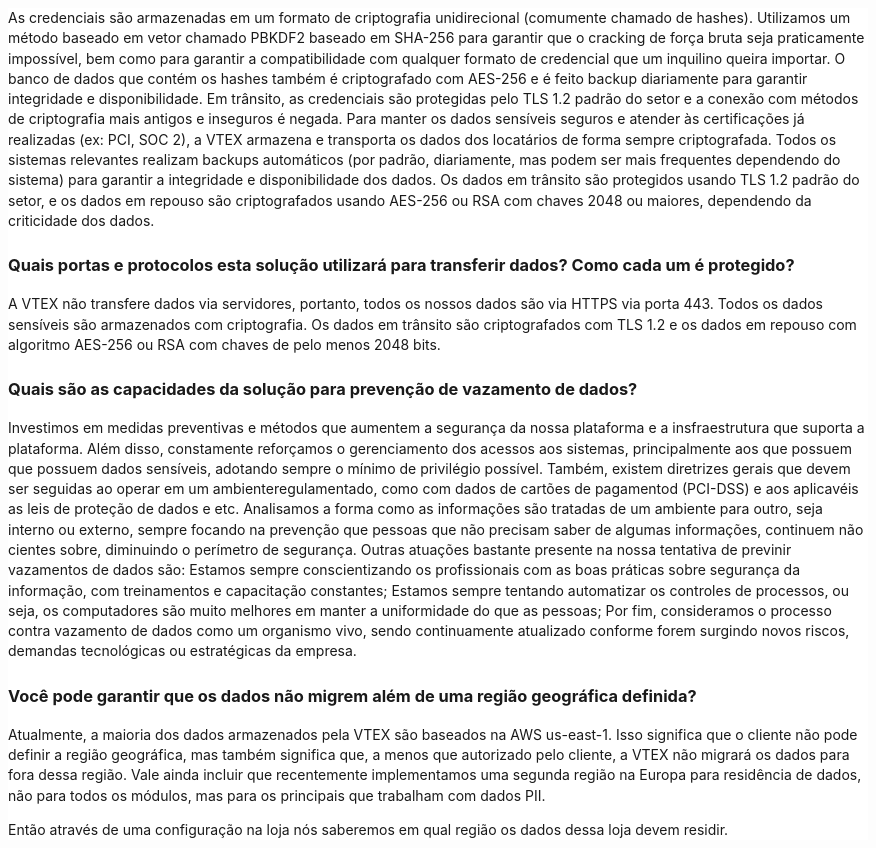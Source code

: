 As credenciais são armazenadas em um formato de criptografia unidirecional (comumente chamado de hashes). Utilizamos um método baseado em vetor chamado PBKDF2 baseado em SHA-256 para garantir que o cracking de força bruta seja praticamente impossível, bem como para garantir a compatibilidade com qualquer formato de credencial que um inquilino queira importar. O banco de dados que contém os hashes também é criptografado com AES-256 e é feito backup diariamente para garantir integridade e disponibilidade. Em trânsito, as credenciais são protegidas pelo TLS 1.2 padrão do setor e a conexão com métodos de criptografia mais antigos e inseguros é negada. Para manter os dados sensíveis seguros e atender às certificações já realizadas (ex: PCI, SOC 2), a VTEX armazena e transporta os dados dos locatários de forma sempre criptografada. Todos os sistemas relevantes realizam backups automáticos (por padrão, diariamente, mas podem ser mais frequentes dependendo do sistema) para garantir a integridade e disponibilidade dos dados. Os dados em trânsito são protegidos usando TLS 1.2 padrão do setor, e os dados em repouso são criptografados usando AES-256 ou RSA com chaves 2048 ou maiores, dependendo da criticidade dos dados.

### Quais portas e protocolos esta solução utilizará para transferir dados? Como cada um é protegido?

A VTEX não transfere dados via servidores, portanto, todos os nossos dados são via HTTPS via porta 443. Todos os dados sensíveis são armazenados com criptografia. Os dados em trânsito são criptografados com TLS 1.2 e os dados em repouso com algoritmo AES-256 ou RSA com chaves de pelo menos 2048 bits. 

### Quais são as capacidades da solução para prevenção de vazamento de dados?

Investimos em medidas preventivas e métodos que aumentem a segurança da nossa plataforma e a insfraestrutura que suporta a plataforma. Além disso, constamente reforçamos o gerenciamento dos acessos aos sistemas, principalmente aos que possuem que possuem dados sensíveis, adotando sempre o mínimo de privilégio possível. Também, existem diretrizes gerais que devem ser seguidas ao operar em um ambienteregulamentado, como com dados de cartões de pagamentod (PCI-DSS) e aos aplicavéis as leis de proteção de dados e etc. 
Analisamos a forma como as informações são tratadas de um ambiente para outro, seja interno ou externo, sempre focando na prevenção que pessoas que não precisam saber de algumas informações, continuem não cientes sobre, diminuindo o perímetro de segurança. Outras atuações bastante presente na nossa tentativa de previnir vazamentos de dados são: Estamos sempre conscientizando os profissionais com as boas práticas sobre segurança da informação, com treinamentos e capacitação constantes; Estamos sempre tentando automatizar os controles de processos, ou seja, os computadores são muito melhores em manter a uniformidade do que as pessoas; Por fim, consideramos o processo contra vazamento de dados como um organismo vivo, sendo continuamente atualizado conforme forem surgindo novos riscos, demandas tecnológicas ou estratégicas da empresa. 

### Você pode garantir que os dados não migrem além de uma região geográfica definida?

Atualmente, a maioria dos dados armazenados pela VTEX são baseados na AWS us-east-1. Isso significa que o cliente não pode definir a região geográfica, mas também significa que, a menos que autorizado pelo cliente, a VTEX não migrará os dados para fora dessa região. Vale ainda incluir que recentemente implementamos uma segunda região na Europa para residência de dados, não para todos os módulos, mas para os principais que trabalham com dados PII.

Então através de uma configuração na loja nós saberemos em qual região os dados dessa loja devem residir. 
